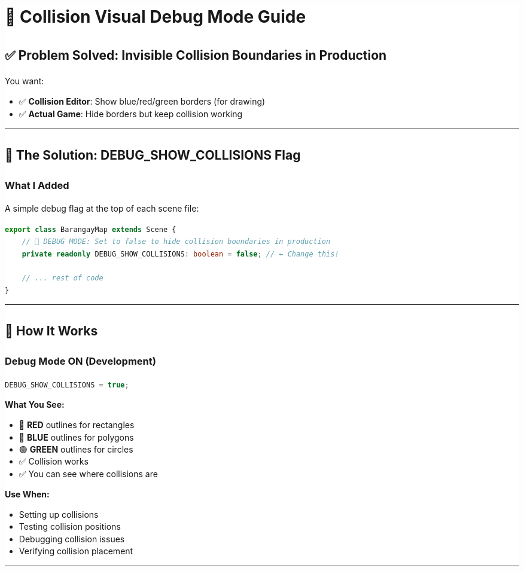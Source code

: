 # 🎨 Collision Visual Debug Mode Guide

## ✅ **Problem Solved: Invisible Collision Boundaries in Production**

You want:

-   ✅ **Collision Editor**: Show blue/red/green borders (for drawing)
-   ✅ **Actual Game**: Hide borders but keep collision working

---

## 🔧 **The Solution: DEBUG_SHOW_COLLISIONS Flag**

### **What I Added**

A simple debug flag at the top of each scene file:

```typescript
export class BarangayMap extends Scene {
    // 🎨 DEBUG MODE: Set to false to hide collision boundaries in production
    private readonly DEBUG_SHOW_COLLISIONS: boolean = false; // ← Change this!

    // ... rest of code
}
```

---

## 🎯 **How It Works**

### **Debug Mode ON** (Development)

```typescript
DEBUG_SHOW_COLLISIONS = true;
```

**What You See:**

-   🔴 **RED** outlines for rectangles
-   🔵 **BLUE** outlines for polygons
-   🟢 **GREEN** outlines for circles
-   ✅ Collision works
-   ✅ You can see where collisions are

**Use When:**

-   Setting up collisions
-   Testing collision positions
-   Debugging collision issues
-   Verifying collision placement

---

